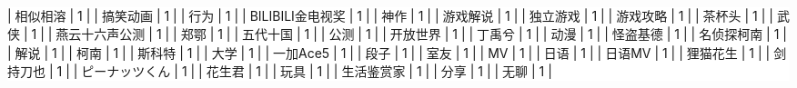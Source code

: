 | 相似相溶 | 1 |
| 搞笑动画 | 1 |
| 行为 | 1 |
| BILIBILI金电视奖 | 1 |
| 神作 | 1 |
| 游戏解说 | 1 |
| 独立游戏 | 1 |
| 游戏攻略 | 1 |
| 茶杯头 | 1 |
| 武侠 | 1 |
| 燕云十六声公测 | 1 |
| 郑鄂 | 1 |
| 五代十国 | 1 |
| 公测 | 1 |
| 开放世界 | 1 |
| 丁禹兮 | 1 |
| 动漫 | 1 |
| 怪盗基德 | 1 |
| 名侦探柯南 | 1 |
| 解说 | 1 |
| 柯南 | 1 |
| 斯科特 | 1 |
| 大学 | 1 |
| 一加Ace5 | 1 |
| 段子 | 1 |
| 室友 | 1 |
| MV | 1 |
| 日语 | 1 |
| 日语MV | 1 |
| 狸猫花生 | 1 |
| 剑持刀也 | 1 |
| ピーナッツくん | 1 |
| 花生君 | 1 |
| 玩具 | 1 |
| 生活鉴赏家 | 1 |
| 分享 | 1 |
| 无聊 | 1 |